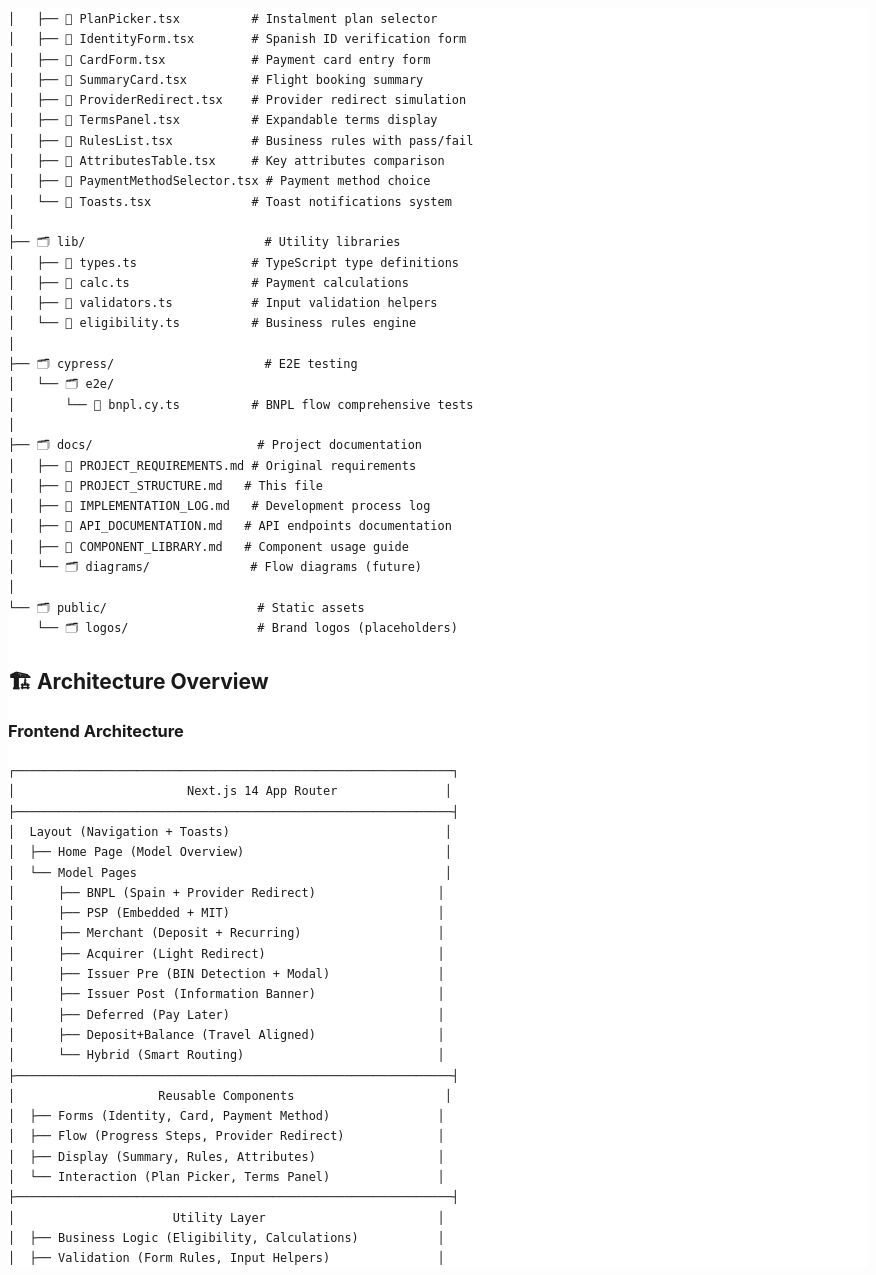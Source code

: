 ```
│   ├── 📄 PlanPicker.tsx          # Instalment plan selector
│   ├── 📄 IdentityForm.tsx        # Spanish ID verification form
│   ├── 📄 CardForm.tsx            # Payment card entry form
│   ├── 📄 SummaryCard.tsx         # Flight booking summary
│   ├── 📄 ProviderRedirect.tsx    # Provider redirect simulation
│   ├── 📄 TermsPanel.tsx          # Expandable terms display
│   ├── 📄 RulesList.tsx           # Business rules with pass/fail
│   ├── 📄 AttributesTable.tsx     # Key attributes comparison
│   ├── 📄 PaymentMethodSelector.tsx # Payment method choice
│   └── 📄 Toasts.tsx              # Toast notifications system
│
├── 🗂️ lib/                         # Utility libraries
│   ├── 📄 types.ts                # TypeScript type definitions
│   ├── 📄 calc.ts                 # Payment calculations
│   ├── 📄 validators.ts           # Input validation helpers
│   └── 📄 eligibility.ts          # Business rules engine
│
├── 🗂️ cypress/                     # E2E testing
│   └── 🗂️ e2e/
│       └── 📄 bnpl.cy.ts          # BNPL flow comprehensive tests
│
├── 🗂️ docs/                       # Project documentation
│   ├── 📄 PROJECT_REQUIREMENTS.md # Original requirements
│   ├── 📄 PROJECT_STRUCTURE.md   # This file
│   ├── 📄 IMPLEMENTATION_LOG.md   # Development process log
│   ├── 📄 API_DOCUMENTATION.md   # API endpoints documentation
│   ├── 📄 COMPONENT_LIBRARY.md   # Component usage guide
│   └── 🗂️ diagrams/              # Flow diagrams (future)
│
└── 🗂️ public/                     # Static assets
    └── 🗂️ logos/                  # Brand logos (placeholders)
```

## 🏗️ Architecture Overview

### Frontend Architecture
```
┌─────────────────────────────────────────────────────────────┐
│                        Next.js 14 App Router               │
├─────────────────────────────────────────────────────────────┤
│  Layout (Navigation + Toasts)                              │
│  ├── Home Page (Model Overview)                            │
│  └── Model Pages                                           │
│      ├── BNPL (Spain + Provider Redirect)                 │
│      ├── PSP (Embedded + MIT)                             │
│      ├── Merchant (Deposit + Recurring)                   │
│      ├── Acquirer (Light Redirect)                        │
│      ├── Issuer Pre (BIN Detection + Modal)               │
│      ├── Issuer Post (Information Banner)                 │
│      ├── Deferred (Pay Later)                             │
│      ├── Deposit+Balance (Travel Aligned)                 │
│      └── Hybrid (Smart Routing)                           │
├─────────────────────────────────────────────────────────────┤
│                    Reusable Components                     │
│  ├── Forms (Identity, Card, Payment Method)               │
│  ├── Flow (Progress Steps, Provider Redirect)             │
│  ├── Display (Summary, Rules, Attributes)                 │
│  └── Interaction (Plan Picker, Terms Panel)               │
├─────────────────────────────────────────────────────────────┤
│                      Utility Layer                        │
│  ├── Business Logic (Eligibility, Calculations)           │
│  ├── Validation (Form Rules, Input Helpers)               │
```